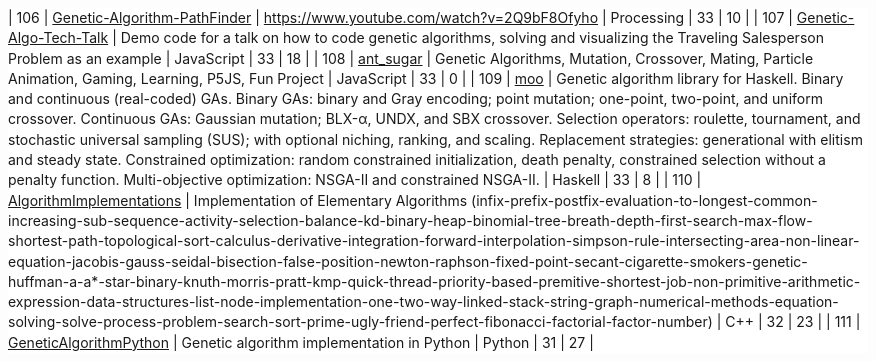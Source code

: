 | 106 | [Genetic-Algorithm-PathFinder](https://github.com/macarrony00/Genetic-Algorithm-PathFinder)                                               | https://www.youtube.com/watch?v=2Q9bF8Ofyho                                                                                                                                                                                                                                                                                                                                                                                                                                                                                                                                                                                                                                                                                                                                                                             | Processing       | 33    | 10    |
| 107 | [Genetic-Algo-Tech-Talk](https://github.com/ptrkkim/Genetic-Algo-Tech-Talk)                                                               | Demo code for a talk on how to code genetic algorithms, solving and visualizing the Traveling Salesperson Problem as an example                                                                                                                                                                                                                                                                                                                                                                                                                                                                                                                                                                                                                                                                                         | JavaScript       | 33    | 18    |
| 108 | [ant_sugar](https://github.com/dg92/ant_sugar)                                                                                            | Genetic Algorithms, Mutation, Crossover, Mating, Particle Animation, Gaming, Learning, P5JS, Fun Project                                                                                                                                                                                                                                                                                                                                                                                                                                                                                                                                                                                                                                                                                                                | JavaScript       | 33    | 0     |
| 109 | [moo](https://github.com/astanin/moo)                                                                                                     | Genetic algorithm library for Haskell. Binary and continuous (real-coded) GAs. Binary GAs: binary and Gray encoding; point mutation; one-point, two-point, and uniform crossover. Continuous GAs: Gaussian mutation; BLX-α, UNDX, and SBX crossover. Selection operators: roulette, tournament, and stochastic universal sampling (SUS); with optional niching, ranking, and scaling. Replacement strategies: generational with elitism and steady state. Constrained optimization: random constrained initialization, death penalty, constrained selection without a penalty function. Multi-objective optimization: NSGA-II and constrained NSGA-II.                                                                                                                                                                  | Haskell          | 33    | 8     |
| 110 | [AlgorithmImplementations](https://github.com/MinhasKamal/AlgorithmImplementations)                                                       | Implementation of Elementary Algorithms (infix-prefix-postfix-evaluation-to-longest-common-increasing-sub-sequence-activity-selection-balance-kd-binary-heap-binomial-tree-breath-depth-first-search-max-flow-shortest-path-topological-sort-calculus-derivative-integration-forward-interpolation-simpson-rule-intersecting-area-non-linear-equation-jacobis-gauss-seidal-bisection-false-position-newton-raphson-fixed-point-secant-cigarette-smokers-genetic-huffman-a-a*-star-binary-knuth-morris-pratt-kmp-quick-thread-priority-based-premitive-shortest-job-non-primitive-arithmetic-expression-data-structures-list-node-implementation-one-two-way-linked-stack-string-graph-numerical-methods-equation-solving-solve-process-problem-search-sort-prime-ugly-friend-perfect-fibonacci-factorial-factor-number) | C++              | 32    | 23    |
| 111 | [GeneticAlgorithmPython](https://github.com/ahmedfgad/GeneticAlgorithmPython)                                                             | Genetic algorithm implementation in Python                                                                                                                                                                                                                                                                                                                                                                                                                                                                                                                                                                                                                                                                                                                                                                              | Python           | 31    | 27    |